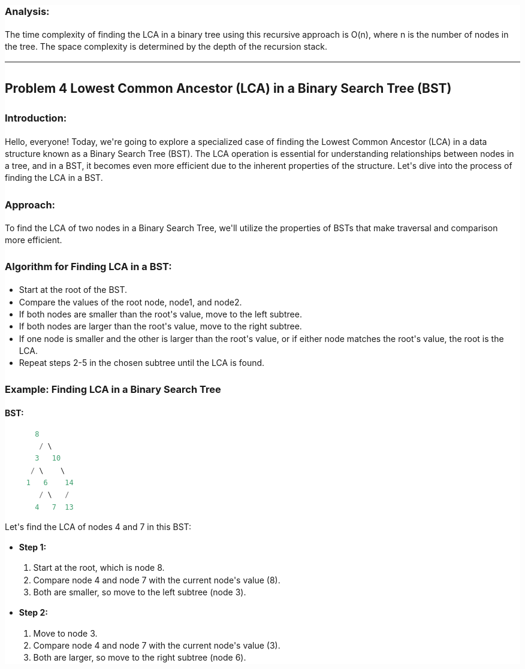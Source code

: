 ### Analysis:
The time complexity of finding the LCA in a binary tree using this recursive approach is O(n), where n is the number of nodes in the tree. The space complexity is determined by the depth of the recursion stack.

---
## Problem 4 Lowest Common Ancestor (LCA) in a Binary Search Tree (BST)


### Introduction:
Hello, everyone! Today, we're going to explore a specialized case of finding the Lowest Common Ancestor (LCA) in a data structure known as a Binary Search Tree (BST). The LCA operation is essential for understanding relationships between nodes in a tree, and in a BST, it becomes even more efficient due to the inherent properties of the structure. Let's dive into the process of finding the LCA in a BST.

### Approach:
To find the LCA of two nodes in a Binary Search Tree, we'll utilize the properties of BSTs that make traversal and comparison more efficient.

### Algorithm for Finding LCA in a BST:

* Start at the root of the BST.
* Compare the values of the root node, node1, and node2.
* If both nodes are smaller than the root's value, move to the left subtree.
* If both nodes are larger than the root's value, move to the right subtree.
* If one node is smaller and the other is larger than the root's value, or if either node matches the root's value, the root is the LCA.
* Repeat steps 2-5 in the chosen subtree until the LCA is found.

### Example: Finding LCA in a Binary Search Tree

**BST:**
```java
       8
        / \
       3   10
      / \    \
     1   6    14
        / \   /
       4   7  13
```
Let's find the LCA of nodes 4 and 7 in this BST:

- **Step 1:**
    1. Start at the root, which is node 8.
    2. Compare node 4 and node 7 with the current node's value (8).
    3. Both are smaller, so move to the left subtree (node 3).

- **Step 2:**
    1. Move to node 3.
    2. Compare node 4 and node 7 with the current node's value (3).
    3. Both are larger, so move to the right subtree (node 6).
